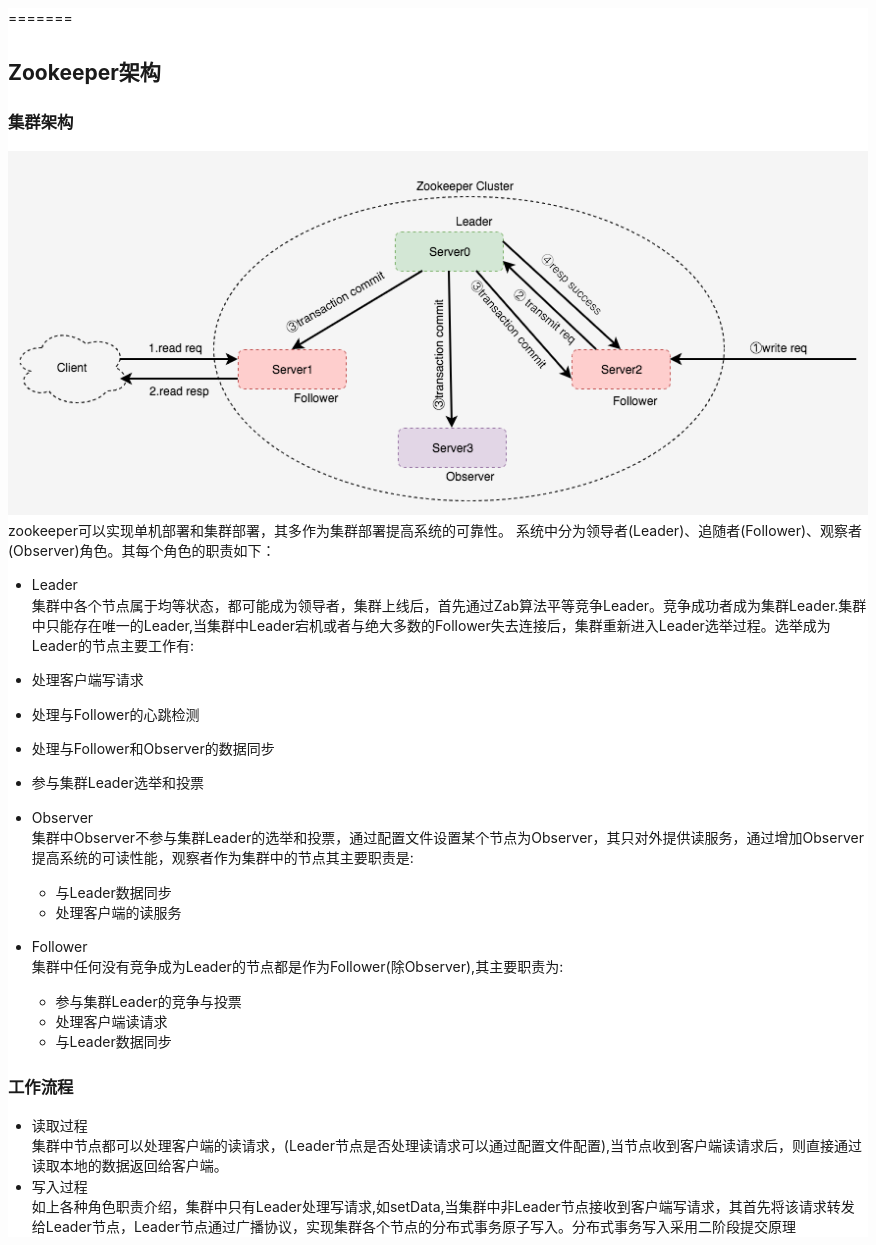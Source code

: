 


=======

## Zookeeper架构

### 集群架构
![](/img/in-post/post-zookeeper-struct.png)
zookeeper可以实现单机部署和集群部署，其多作为集群部署提高系统的可靠性。
系统中分为领导者(Leader)、追随者(Follower)、观察者(Observer)角色。其每个角色的职责如下：  

- Leader  
  集群中各个节点属于均等状态，都可能成为领导者，集群上线后，首先通过Zab算法平等竞争Leader。竞争成功者成为集群Leader.集群中只能存在唯一的Leader,当集群中Leader宕机或者与绝大多数的Follower失去连接后，集群重新进入Leader选举过程。选举成为Leader的节点主要工作有:
 - 处理客户端写请求
 - 处理与Follower的心跳检测
 - 处理与Follower和Observer的数据同步
 - 参与集群Leader选举和投票
 
- Observer   
  集群中Observer不参与集群Leader的选举和投票，通过配置文件设置某个节点为Observer，其只对外提供读服务，通过增加Observer提高系统的可读性能，观察者作为集群中的节点其主要职责是:
  - 与Leader数据同步
  - 处理客户端的读服务
- Follower  
  集群中任何没有竞争成为Leader的节点都是作为Follower(除Observer),其主要职责为:
  - 参与集群Leader的竞争与投票
  - 处理客户端读请求
  - 与Leader数据同步
### 工作流程
- 读取过程  
集群中节点都可以处理客户端的读请求，(Leader节点是否处理读请求可以通过配置文件配置),当节点收到客户端读请求后，则直接通过读取本地的数据返回给客户端。
- 写入过程  
如上各种角色职责介绍，集群中只有Leader处理写请求,如setData,当集群中非Leader节点接收到客户端写请求，其首先将该请求转发给Leader节点，Leader节点通过广播协议，实现集群各个节点的分布式事务原子写入。分布式事务写入采用二阶段提交原理
